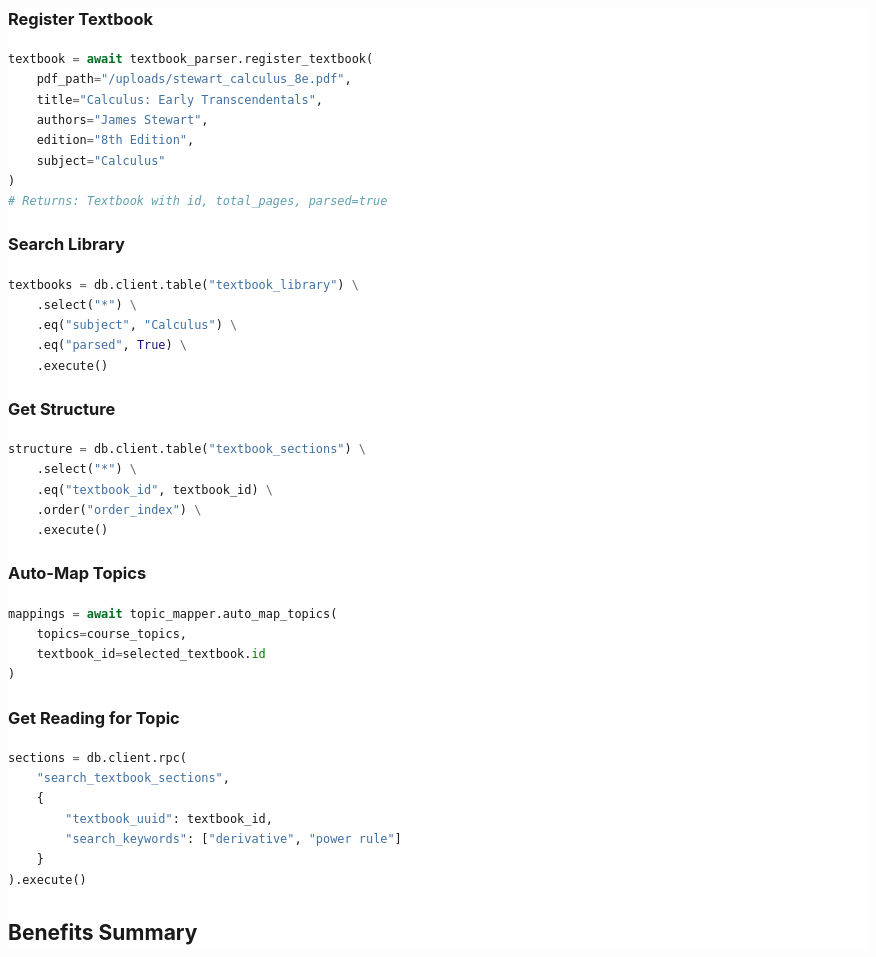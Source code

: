 ### Register Textbook
```python
textbook = await textbook_parser.register_textbook(
    pdf_path="/uploads/stewart_calculus_8e.pdf",
    title="Calculus: Early Transcendentals",
    authors="James Stewart",
    edition="8th Edition",
    subject="Calculus"
)
# Returns: Textbook with id, total_pages, parsed=true
```

### Search Library
```python
textbooks = db.client.table("textbook_library") \
    .select("*") \
    .eq("subject", "Calculus") \
    .eq("parsed", True) \
    .execute()
```

### Get Structure
```python
structure = db.client.table("textbook_sections") \
    .select("*") \
    .eq("textbook_id", textbook_id) \
    .order("order_index") \
    .execute()
```

### Auto-Map Topics
```python
mappings = await topic_mapper.auto_map_topics(
    topics=course_topics,
    textbook_id=selected_textbook.id
)
```

### Get Reading for Topic
```python
sections = db.client.rpc(
    "search_textbook_sections",
    {
        "textbook_uuid": textbook_id,
        "search_keywords": ["derivative", "power rule"]
    }
).execute()
```

## Benefits Summary
